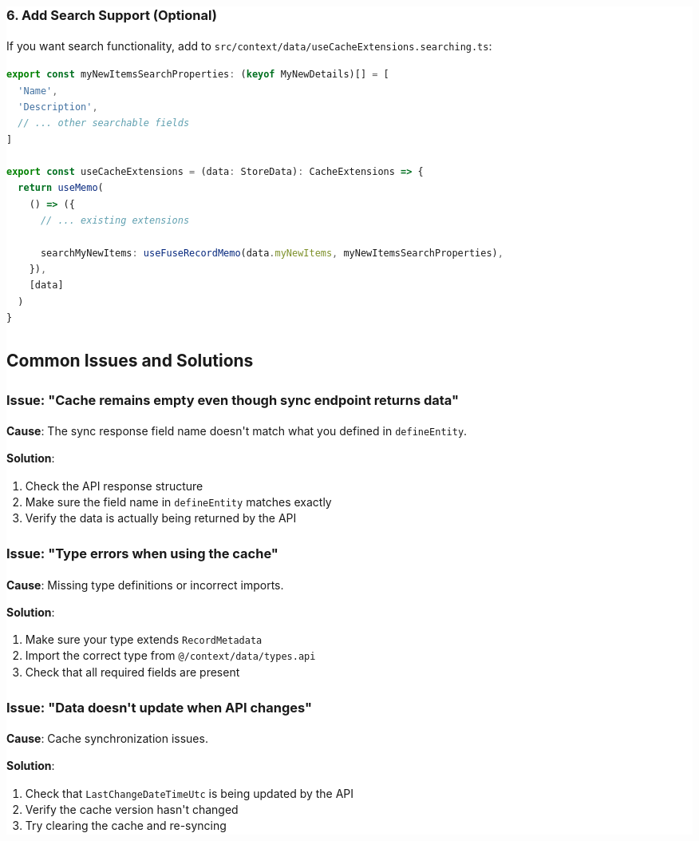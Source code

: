 ### 6. Add Search Support (Optional)

If you want search functionality, add to `src/context/data/useCacheExtensions.searching.ts`:

```typescript
export const myNewItemsSearchProperties: (keyof MyNewDetails)[] = [
  'Name',
  'Description',
  // ... other searchable fields
]

export const useCacheExtensions = (data: StoreData): CacheExtensions => {
  return useMemo(
    () => ({
      // ... existing extensions

      searchMyNewItems: useFuseRecordMemo(data.myNewItems, myNewItemsSearchProperties),
    }),
    [data]
  )
}
```

## Common Issues and Solutions

### Issue: "Cache remains empty even though sync endpoint returns data"

**Cause**: The sync response field name doesn't match what you defined in `defineEntity`.

**Solution**:

1. Check the API response structure
2. Make sure the field name in `defineEntity` matches exactly
3. Verify the data is actually being returned by the API

### Issue: "Type errors when using the cache"

**Cause**: Missing type definitions or incorrect imports.

**Solution**:

1. Make sure your type extends `RecordMetadata`
2. Import the correct type from `@/context/data/types.api`
3. Check that all required fields are present

### Issue: "Data doesn't update when API changes"

**Cause**: Cache synchronization issues.

**Solution**:

1. Check that `LastChangeDateTimeUtc` is being updated by the API
2. Verify the cache version hasn't changed
3. Try clearing the cache and re-syncing
